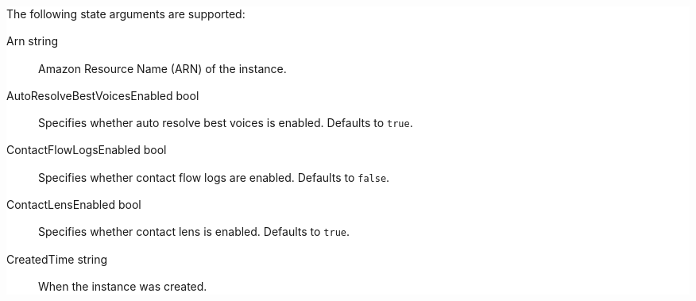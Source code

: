 </pulumi-choosable>
</div>

<div>
<pulumi-choosable type="language" values="typescript,javascript,python,go,csharp,java">
The following state arguments are supported:


<div>
<pulumi-choosable type="language" values="csharp">
<dl class="resources-properties"><dt class="property-optional"
            title="Optional">
        <span id="state_arn_csharp">
<a data-swiftype-name="resource-property" data-swiftype-type="text" href="#state_arn_csharp" style="color: inherit; text-decoration: inherit;">Arn</a>
</span>
        <span class="property-indicator"></span>
        <span class="property-type">string</span>
    </dt>
    <dd><p>Amazon Resource Name (ARN) of the instance.</p>
</dd><dt class="property-optional"
            title="Optional">
        <span id="state_autoresolvebestvoicesenabled_csharp">
<a data-swiftype-name="resource-property" data-swiftype-type="text" href="#state_autoresolvebestvoicesenabled_csharp" style="color: inherit; text-decoration: inherit;">Auto<wbr>Resolve<wbr>Best<wbr>Voices<wbr>Enabled</a>
</span>
        <span class="property-indicator"></span>
        <span class="property-type">bool</span>
    </dt>
    <dd><p>Specifies whether auto resolve best voices is enabled. Defaults to <code>true</code>.</p>
</dd><dt class="property-optional"
            title="Optional">
        <span id="state_contactflowlogsenabled_csharp">
<a data-swiftype-name="resource-property" data-swiftype-type="text" href="#state_contactflowlogsenabled_csharp" style="color: inherit; text-decoration: inherit;">Contact<wbr>Flow<wbr>Logs<wbr>Enabled</a>
</span>
        <span class="property-indicator"></span>
        <span class="property-type">bool</span>
    </dt>
    <dd><p>Specifies whether contact flow logs are enabled. Defaults to <code>false</code>.</p>
</dd><dt class="property-optional"
            title="Optional">
        <span id="state_contactlensenabled_csharp">
<a data-swiftype-name="resource-property" data-swiftype-type="text" href="#state_contactlensenabled_csharp" style="color: inherit; text-decoration: inherit;">Contact<wbr>Lens<wbr>Enabled</a>
</span>
        <span class="property-indicator"></span>
        <span class="property-type">bool</span>
    </dt>
    <dd><p>Specifies whether contact lens is enabled. Defaults to <code>true</code>.</p>
</dd><dt class="property-optional"
            title="Optional">
        <span id="state_createdtime_csharp">
<a data-swiftype-name="resource-property" data-swiftype-type="text" href="#state_createdtime_csharp" style="color: inherit; text-decoration: inherit;">Created<wbr>Time</a>
</span>
        <span class="property-indicator"></span>
        <span class="property-type">string</span>
    </dt>
    <dd><p>When the instance was created.</p>
</dd><dt class="property-optional property-replacement"
            title="Optional">
        <span id="state_directoryid_csharp">